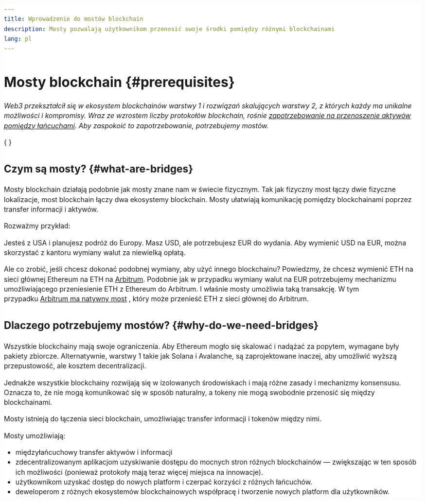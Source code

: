```yaml
---
title: Wprowadzenie do mostów blockchain
description: Mosty pozwalają użytkownikom przenosić swoje środki pomiędzy różnymi blockchainami
lang: pl
---
```


# Mosty blockchain {#prerequisites}

_Web3 przekształcił się w ekosystem blockchainów warstwy 1 i rozwiązań skalujących warstwy 2, z których każdy ma unikalne możliwości i kompromisy. Wraz ze wzrostem liczby protokołów blockchain, rośnie [zapotrzebowanie na przenoszenie aktywów pomiędzy łańcuchami](<https://dune.xyz/eliasimos/Bridge-Away-(from-Ethereum)>). Aby zaspokoić to zapotrzebowanie, potrzebujemy mostów._

{
<Divider />
}

## Czym są mosty? {#what-are-bridges}

Mosty blockchain działają podobnie jak mosty znane nam w świecie fizycznym. Tak jak fizyczny most łączy dwie fizyczne lokalizacje, most blockchain łączy dwa ekosystemy blockchain. Mosty ułatwiają komunikację pomiędzy blockchainami poprzez transfer informacji i aktywów.

Rozważmy przykład:

Jesteś z USA i planujesz podróż do Europy. Masz USD, ale potrzebujesz EUR do wydania. Aby wymienić USD na EUR, można skorzystać z kantoru wymiany walut za niewielką opłatą.

Ale co zrobić, jeśli chcesz dokonać podobnej wymiany, aby użyć innego blockchainu? Powiedzmy, że chcesz wymienić ETH na sieci głównej Ethereum na ETH na [Arbitrum](https://arbitrum.io/). Podobnie jak w przypadku wymiany walut na EUR potrzebujemy mechanizmu umożliwiającego przeniesienie ETH z Ethereum do Arbitrum. I właśnie mosty umożliwia taką transakcję. W tym przypadku [Arbitrum ma natywny most](https://bridge.arbitrum.io/) , który może przenieść ETH z sieci głównej do Arbitrum.

## Dlaczego potrzebujemy mostów? {#why-do-we-need-bridges}

Wszystkie blockchainy mają swoje ograniczenia. Aby Ethereum mogło się skalować i nadążać za popytem, wymagane były pakiety zbiorcze. Alternatywnie, warstwy 1 takie jak Solana i Avalanche, są zaprojektowane inaczej, aby umożliwić wyższą przepustowość, ale kosztem decentralizacji.

Jednakże wszystkie blockchainy rozwijają się w izolowanych środowiskach i mają różne zasady i mechanizmy konsensusu. Oznacza to, że nie mogą komunikować się w sposób naturalny, a tokeny nie mogą swobodnie przenosić się między blockchainami.

Mosty istnieją do łączenia sieci blockchain, umożliwiając transfer informacji i tokenów między nimi.

Mosty umożliwiają:

- międzyłańcuchowy transfer aktywów i informacji
- zdecentralizowanym aplikacjom uzyskiwanie dostępu do mocnych stron różnych blockchainów — zwiększając w ten sposób ich możliwości (ponieważ protokoły mają teraz więcej miejsca na innowacje).
- użytkownikom uzyskać dostęp do nowych platform i czerpać korzyści z różnych łańcuchów.
- deweloperom z różnych ekosystemów blockchainowych współpracę i tworzenie nowych platform dla użytkowników.
